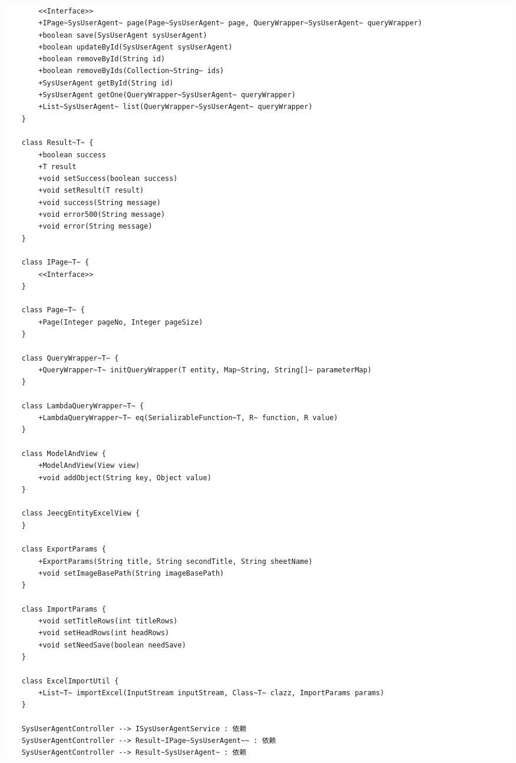 ```mermaid
        <<Interface>>
        +IPage~SysUserAgent~ page(Page~SysUserAgent~ page, QueryWrapper~SysUserAgent~ queryWrapper)
        +boolean save(SysUserAgent sysUserAgent)
        +boolean updateById(SysUserAgent sysUserAgent)
        +boolean removeById(String id)
        +boolean removeByIds(Collection~String~ ids)
        +SysUserAgent getById(String id)
        +SysUserAgent getOne(QueryWrapper~SysUserAgent~ queryWrapper)
        +List~SysUserAgent~ list(QueryWrapper~SysUserAgent~ queryWrapper)
    }

    class Result~T~ {
        +boolean success
        +T result
        +void setSuccess(boolean success)
        +void setResult(T result)
        +void success(String message)
        +void error500(String message)
        +void error(String message)
    }

    class IPage~T~ {
        <<Interface>>
    }

    class Page~T~ {
        +Page(Integer pageNo, Integer pageSize)
    }

    class QueryWrapper~T~ {
        +QueryWrapper~T~ initQueryWrapper(T entity, Map~String, String[]~ parameterMap)
    }

    class LambdaQueryWrapper~T~ {
        +LambdaQueryWrapper~T~ eq(SerializableFunction~T, R~ function, R value)
    }

    class ModelAndView {
        +ModelAndView(View view)
        +void addObject(String key, Object value)
    }

    class JeecgEntityExcelView {
    }

    class ExportParams {
        +ExportParams(String title, String secondTitle, String sheetName)
        +void setImageBasePath(String imageBasePath)
    }

    class ImportParams {
        +void setTitleRows(int titleRows)
        +void setHeadRows(int headRows)
        +void setNeedSave(boolean needSave)
    }

    class ExcelImportUtil {
        +List~T~ importExcel(InputStream inputStream, Class~T~ clazz, ImportParams params)
    }

    SysUserAgentController --> ISysUserAgentService : 依赖
    SysUserAgentController --> Result~IPage~SysUserAgent~~ : 依赖
    SysUserAgentController --> Result~SysUserAgent~ : 依赖
```
